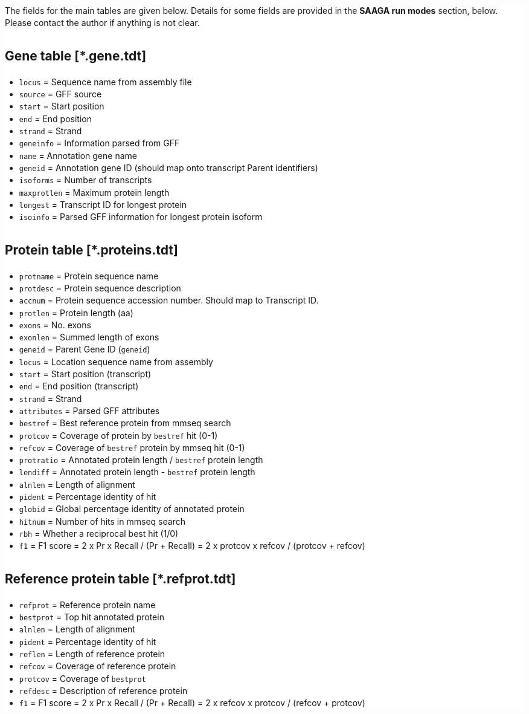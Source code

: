 The fields for the main tables are given below. Details for some fields are provided in the **SAAGA run modes** section, below. Please contact the
author if anything is not clear.


## Gene table [*.gene.tdt]

* `locus` = Sequence name from assembly file
* `source` = GFF source
* `start` = Start position
* `end` = End position
* `strand` = Strand
* `geneinfo` = Information parsed from GFF
* `name` = Annotation gene name
* `geneid` = Annotation gene ID (should map onto transcript Parent identifiers)
* `isoforms` = Number of transcripts
* `maxprotlen` = Maximum protein length
* `longest` = Transcript ID for longest protein
* `isoinfo` = Parsed GFF information for longest protein isoform

## Protein table [*.proteins.tdt]

* `protname` = Protein sequence name
* `protdesc` = Protein sequence description
* `accnum` = Protein sequence accession number. Should map to Transcript ID.
* `protlen` = Protein length (aa)
* `exons` = No. exons
* `exonlen` = Summed length of exons
* `geneid` = Parent Gene ID (`geneid`)
* `locus` = Location sequence name from assembly
* `start` = Start position (transcript)
* `end` = End position (transcript)
* `strand` = Strand
* `attributes` = Parsed GFF attributes
* `bestref` = Best reference protein from mmseq search
* `protcov` = Coverage of protein by `bestref` hit (0-1)
* `refcov` = Coverage of `bestref` protein by mmseq hit (0-1)
* `protratio` = Annotated protein length / `bestref` protein length
* `lendiff` = Annotated protein length - `bestref` protein length
* `alnlen` = Length of alignment
* `pident` = Percentage identity of hit
* `globid` = Global percentage identity of annotated protein
* `hitnum` = Number of hits in mmseq search
* `rbh` = Whether a reciprocal best hit (1/0)
* `f1` = F1 score = 2 x Pr x Recall / (Pr + Recall) = 2 x protcov x refcov / (protcov + refcov)


## Reference protein table [*.refprot.tdt]

* `refprot` = Reference protein name
* `bestprot` = Top hit annotated protein
* `alnlen` = Length of alignment
* `pident` = Percentage identity of hit
* `reflen` = Length of reference protein
* `refcov` = Coverage of reference protein
* `protcov` = Coverage of `bestprot`
* `refdesc` = Description of reference protein
* `f1` = F1 score = 2 x Pr x Recall / (Pr + Recall) = 2 x refcov x protcov  / (refcov + protcov)
